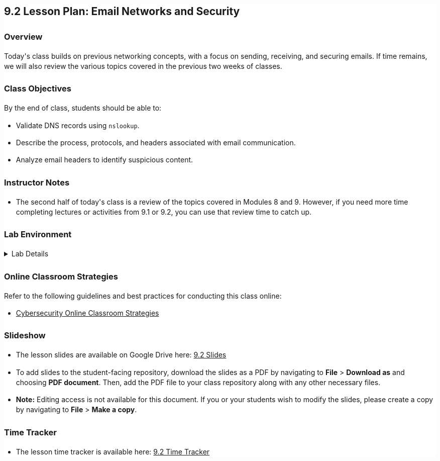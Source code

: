 ##  9.2 Lesson Plan: Email Networks and Security
 
### Overview

Today's class builds on previous networking concepts, with a focus on sending, receiving, and securing emails. If time remains, we will also review the various topics covered in the previous two weeks of classes.


### Class Objectives

By the end of class, students should be able to:

- Validate DNS records using `nslookup`.

- Describe the process, protocols, and headers associated with email communication.

- Analyze email headers to identify suspicious content. 


### Instructor Notes

- The second half of today's class is a review of the topics covered in Modules 8 and 9. However, if you need more time completing lectures or activities from 9.1 or 9.2, you can use that review time to catch up. 

### Lab Environment

<details><summary>Lab Details</summary></details>

 
### Online Classroom Strategies 

Refer to the following guidelines and best practices for conducting this class online: 

- [Cybersecurity Online Classroom Strategies](../../../00-Teaching-Staff-Prework/OnlineStrategies.md)


### Slideshow

- The lesson slides are available on Google Drive here: [9.2 Slides](https://docs.google.com/presentation/d/15UP_-mIN4E6h0VZUYf3rM679wR2mCPbY_Ser6wwtjzc/edit#slide=id.g4789b2c72f_0_6)

- To add slides to the student-facing repository, download the slides as a PDF by navigating to **File** > **Download as** and choosing **PDF document**. Then, add the PDF file to your class repository along with any other necessary files.

- **Note:** Editing access is not available for this document. If you or your students wish to modify the slides, please create a copy by navigating to **File** > **Make a copy**.

### Time Tracker

- The lesson time tracker is available here: [9.2 Time Tracker](https://docs.google.com/spreadsheets/d/12tDEik_fcO3LwJsrWr7EVPZuTd1urMVSui6egtNcbhE/edit#gid=1145703143)
